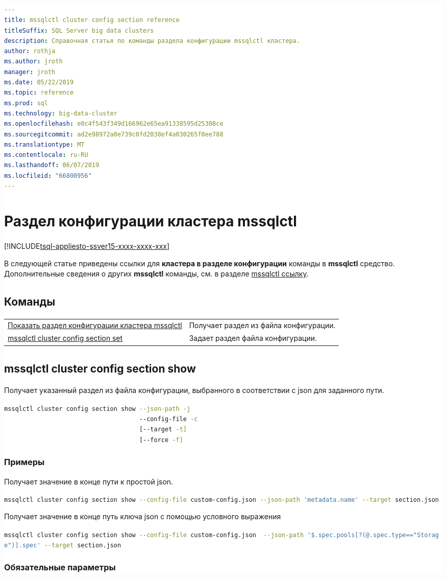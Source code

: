 ```yaml
---
title: mssqlctl cluster config section reference
titleSuffix: SQL Server big data clusters
description: Справочная статья по команды раздела конфигурации mssqlctl кластера.
author: rothja
ms.author: jroth
manager: jroth
ms.date: 05/22/2019
ms.topic: reference
ms.prod: sql
ms.technology: big-data-cluster
ms.openlocfilehash: e0c4f543f349d166962e65ea91338595d25308ce
ms.sourcegitcommit: ad2e98972a0e739c0fd2038ef4a030265f0ee788
ms.translationtype: MT
ms.contentlocale: ru-RU
ms.lasthandoff: 06/07/2019
ms.locfileid: "66800956"
---
```

# <a name="mssqlctl-cluster-config-section"></a>Раздел конфигурации кластера mssqlctl

[!INCLUDE[tsql-appliesto-ssver15-xxxx-xxxx-xxx](../includes/tsql-appliesto-ssver15-xxxx-xxxx-xxx.md)]

В следующей статье приведены ссылки для **кластера в разделе конфигурации** команды в **mssqlctl** средство. Дополнительные сведения о других **mssqlctl** команды, см. в разделе [mssqlctl ссылку](reference-mssqlctl.md).

## <a name="commands"></a>Команды
|     |     |
| --- | --- |
[Показать раздел конфигурации кластера mssqlctl](#mssqlctl-cluster-config-section-show) | Получает раздел из файла конфигурации.
[mssqlctl cluster config section set](#mssqlctl-cluster-config-section-set) | Задает раздел файла конфигурации.
## <a name="mssqlctl-cluster-config-section-show"></a>mssqlctl cluster config section show
Получает указанный раздел из файла конфигурации, выбранного в соответствии с json для заданного пути.
```bash
mssqlctl cluster config section show --json-path -j 
                                     --config-file -c  
                                     [--target -t]  
                                     [--force -f]
```
### <a name="examples"></a>Примеры
Получает значение в конце пути к простой json.
```bash
mssqlctl cluster config section show --config-file custom-config.json --json-path 'metadata.name' --target section.json
```
Получает значение в конце путь ключа json с помощью условного выражения
```bash
mssqlctl cluster config section show --config-file custom-config.json  --json-path '$.spec.pools[?(@.spec.type=="Storage")].spec' --target section.json
```
### <a name="required-parameters"></a>Обязательные параметры